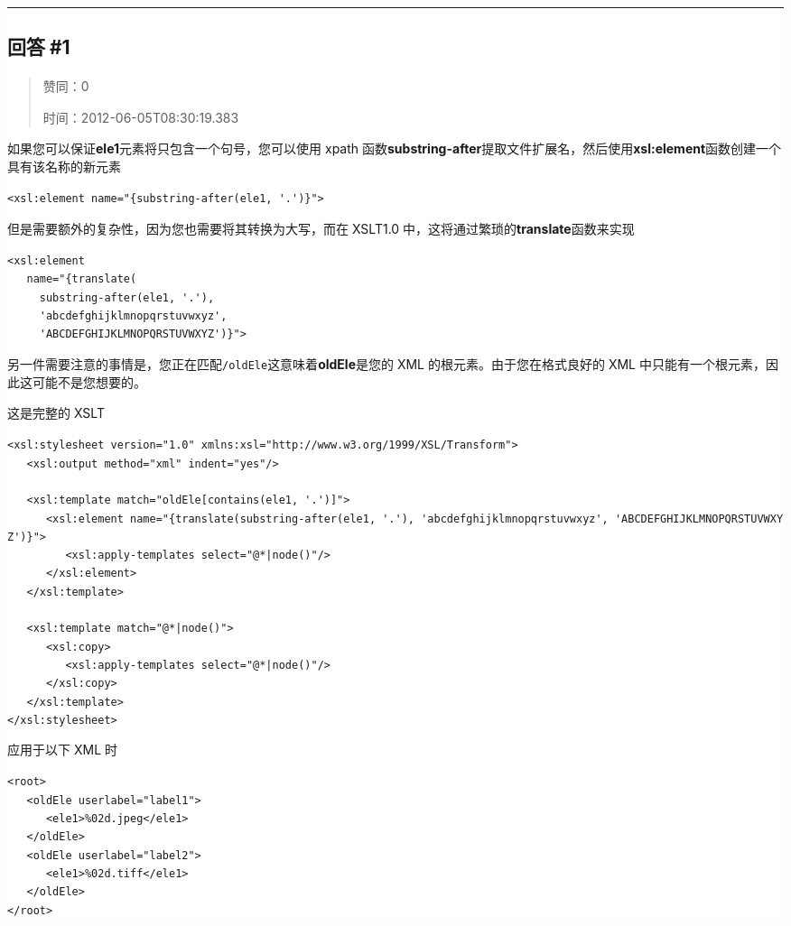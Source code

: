 * * *

## 回答 #1

> 赞同：0
> 
> 时间：2012-06-05T08:30:19.383

如果您可以保证**ele1**元素将只包含一个句号，您可以使用 xpath 函数**substring-after**提取文件扩展名，然后使用**xsl:element**函数创建一个具有该名称的新元素

```
<xsl:element name="{substring-after(ele1, '.')}"> 
```

但是需要额外的复杂性，因为您也需要将其转换为大写，而在 XSLT1.0 中，这将通过繁琐的**translate**函数来实现

```
<xsl:element 
   name="{translate(
     substring-after(ele1, '.'), 
     'abcdefghijklmnopqrstuvwxyz', 
     'ABCDEFGHIJKLMNOPQRSTUVWXYZ')}"> 
```

另一件需要注意的事情是，您正在匹配`/oldEle`这意味着**oldEle**是您的 XML 的根元素。由于您在格式良好的 XML 中只能有一个根元素，因此这可能不是您想要的。

这是完整的 XSLT

```
<xsl:stylesheet version="1.0" xmlns:xsl="http://www.w3.org/1999/XSL/Transform">
   <xsl:output method="xml" indent="yes"/>

   <xsl:template match="oldEle[contains(ele1, '.')]">
      <xsl:element name="{translate(substring-after(ele1, '.'), 'abcdefghijklmnopqrstuvwxyz', 'ABCDEFGHIJKLMNOPQRSTUVWXYZ')}">
         <xsl:apply-templates select="@*|node()"/>
      </xsl:element>
   </xsl:template>

   <xsl:template match="@*|node()">
      <xsl:copy>
         <xsl:apply-templates select="@*|node()"/>
      </xsl:copy>
   </xsl:template>
</xsl:stylesheet> 
```

应用于以下 XML 时

```
<root>
   <oldEle userlabel="label1">
      <ele1>%02d.jpeg</ele1>
   </oldEle>
   <oldEle userlabel="label2">
      <ele1>%02d.tiff</ele1>
   </oldEle>
</root> 
```
